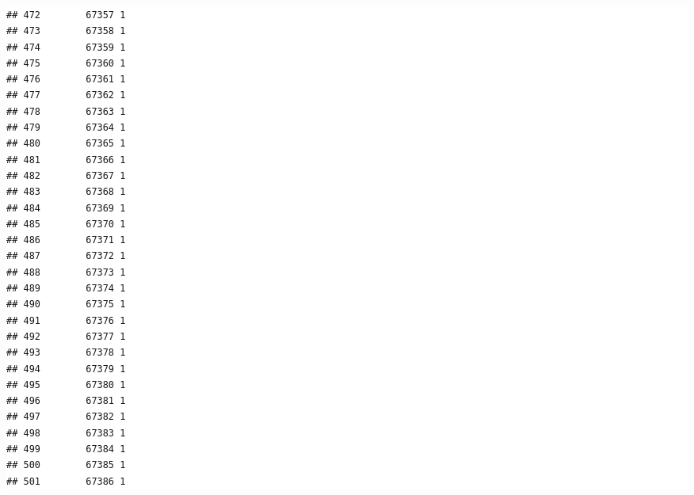     ## 472        67357 1
    ## 473        67358 1
    ## 474        67359 1
    ## 475        67360 1
    ## 476        67361 1
    ## 477        67362 1
    ## 478        67363 1
    ## 479        67364 1
    ## 480        67365 1
    ## 481        67366 1
    ## 482        67367 1
    ## 483        67368 1
    ## 484        67369 1
    ## 485        67370 1
    ## 486        67371 1
    ## 487        67372 1
    ## 488        67373 1
    ## 489        67374 1
    ## 490        67375 1
    ## 491        67376 1
    ## 492        67377 1
    ## 493        67378 1
    ## 494        67379 1
    ## 495        67380 1
    ## 496        67381 1
    ## 497        67382 1
    ## 498        67383 1
    ## 499        67384 1
    ## 500        67385 1
    ## 501        67386 1